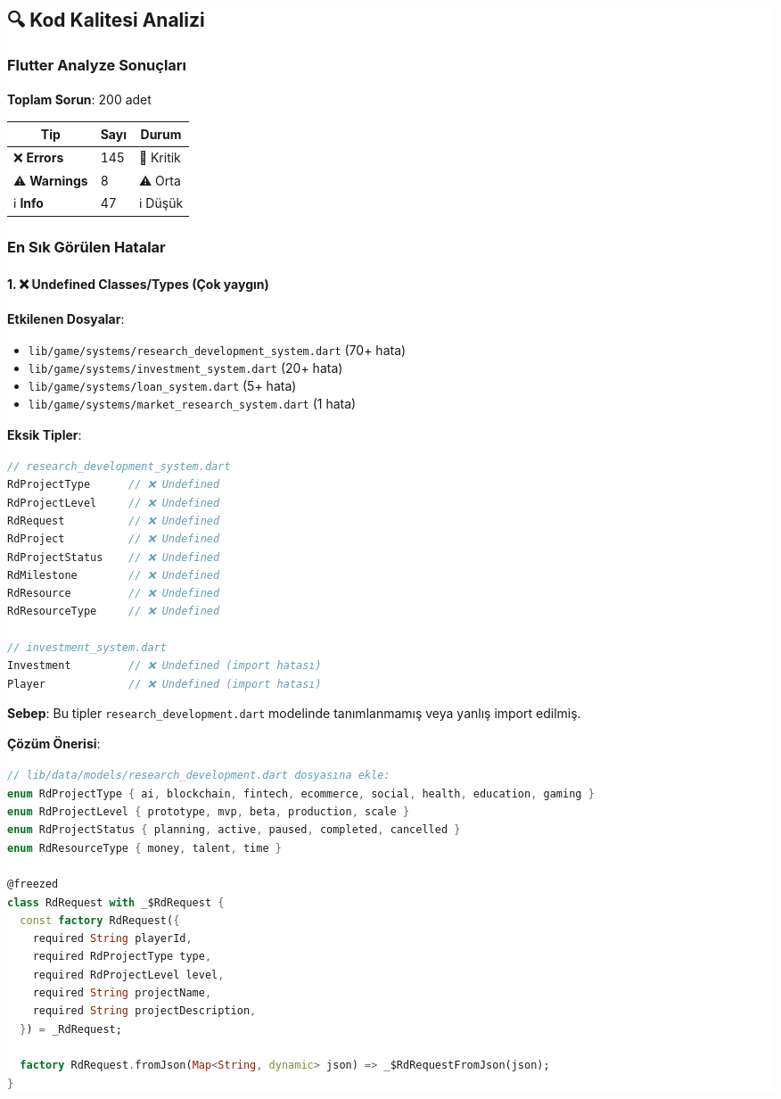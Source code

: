 ## 🔍 Kod Kalitesi Analizi

### Flutter Analyze Sonuçları

**Toplam Sorun**: 200 adet

| Tip | Sayı | Durum |
|-----|------|-------|
| ❌ **Errors** | 145 | 🚨 Kritik |
| ⚠️ **Warnings** | 8 | ⚠️ Orta |
| ℹ️ **Info** | 47 | ℹ️ Düşük |

### En Sık Görülen Hatalar

#### 1. ❌ Undefined Classes/Types (Çok yaygın)

**Etkilenen Dosyalar**:
- `lib/game/systems/research_development_system.dart` (70+ hata)
- `lib/game/systems/investment_system.dart` (20+ hata)
- `lib/game/systems/loan_system.dart` (5+ hata)
- `lib/game/systems/market_research_system.dart` (1 hata)

**Eksik Tipler**:
```dart
// research_development_system.dart
RdProjectType      // ❌ Undefined
RdProjectLevel     // ❌ Undefined
RdRequest          // ❌ Undefined
RdProject          // ❌ Undefined
RdProjectStatus    // ❌ Undefined
RdMilestone        // ❌ Undefined
RdResource         // ❌ Undefined
RdResourceType     // ❌ Undefined

// investment_system.dart
Investment         // ❌ Undefined (import hatası)
Player             // ❌ Undefined (import hatası)
```

**Sebep**: Bu tipler `research_development.dart` modelinde tanımlanmamış veya yanlış import edilmiş.

**Çözüm Önerisi**:
```dart
// lib/data/models/research_development.dart dosyasına ekle:
enum RdProjectType { ai, blockchain, fintech, ecommerce, social, health, education, gaming }
enum RdProjectLevel { prototype, mvp, beta, production, scale }
enum RdProjectStatus { planning, active, paused, completed, cancelled }
enum RdResourceType { money, talent, time }

@freezed
class RdRequest with _$RdRequest {
  const factory RdRequest({
    required String playerId,
    required RdProjectType type,
    required RdProjectLevel level,
    required String projectName,
    required String projectDescription,
  }) = _RdRequest;

  factory RdRequest.fromJson(Map<String, dynamic> json) => _$RdRequestFromJson(json);
}

```